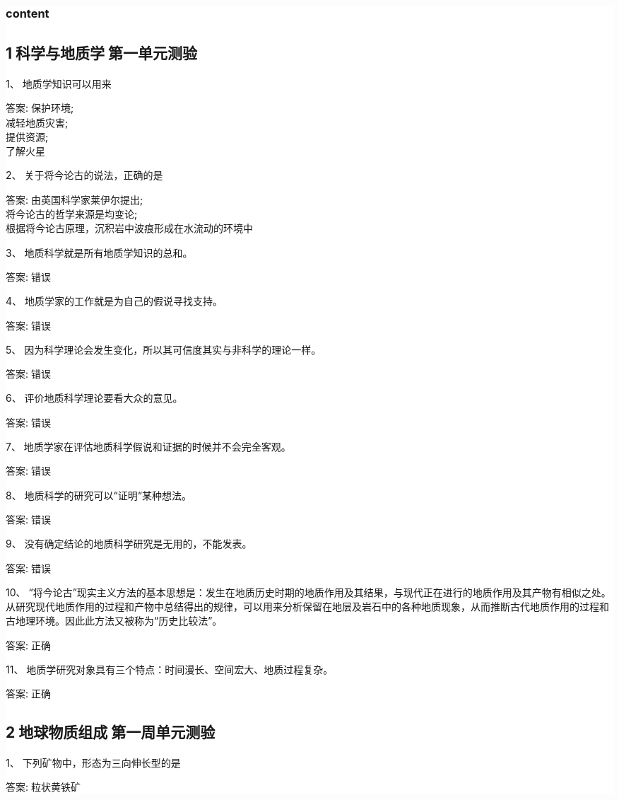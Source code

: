 ### content

## 1 科学与地质学 第一单元测验

1、 地质学知识可以用来

答案: 保护环境;  
减轻地质灾害;  
提供资源;  
了解火星

2、 关于将今论古的说法，正确的是

答案: 由英国科学家莱伊尔提出;  
将今论古的哲学来源是均变论;  
根据将今论古原理，沉积岩中波痕形成在水流动的环境中

3、 地质科学就是所有地质学知识的总和。

答案: 错误

4、 地质学家的工作就是为自己的假说寻找支持。

答案: 错误

5、 因为科学理论会发生变化，所以其可信度其实与非科学的理论一样。

答案: 错误

6、 评价地质科学理论要看大众的意见。

答案: 错误

7、 地质学家在评估地质科学假说和证据的时候并不会完全客观。

答案: 错误

8、 地质科学的研究可以“证明“某种想法。

答案: 错误

9、 没有确定结论的地质科学研究是无用的，不能发表。

答案: 错误

10、
“将今论古”现实主义方法的基本思想是：发生在地质历史时期的地质作用及其结果，与现代正在进行的地质作用及其产物有相似之处。从研究现代地质作用的过程和产物中总结得出的规律，可以用来分析保留在地层及岩石中的各种地质现象，从而推断古代地质作用的过程和古地理环境。因此此方法又被称为“历史比较法”。

答案: 正确

11、 地质学研究对象具有三个特点：时间漫长、空间宏大、地质过程复杂。

答案: 正确

## 2 地球物质组成 第一周单元测验

1、 下列矿物中，形态为三向伸长型的是

答案: 粒状黄铁矿  
